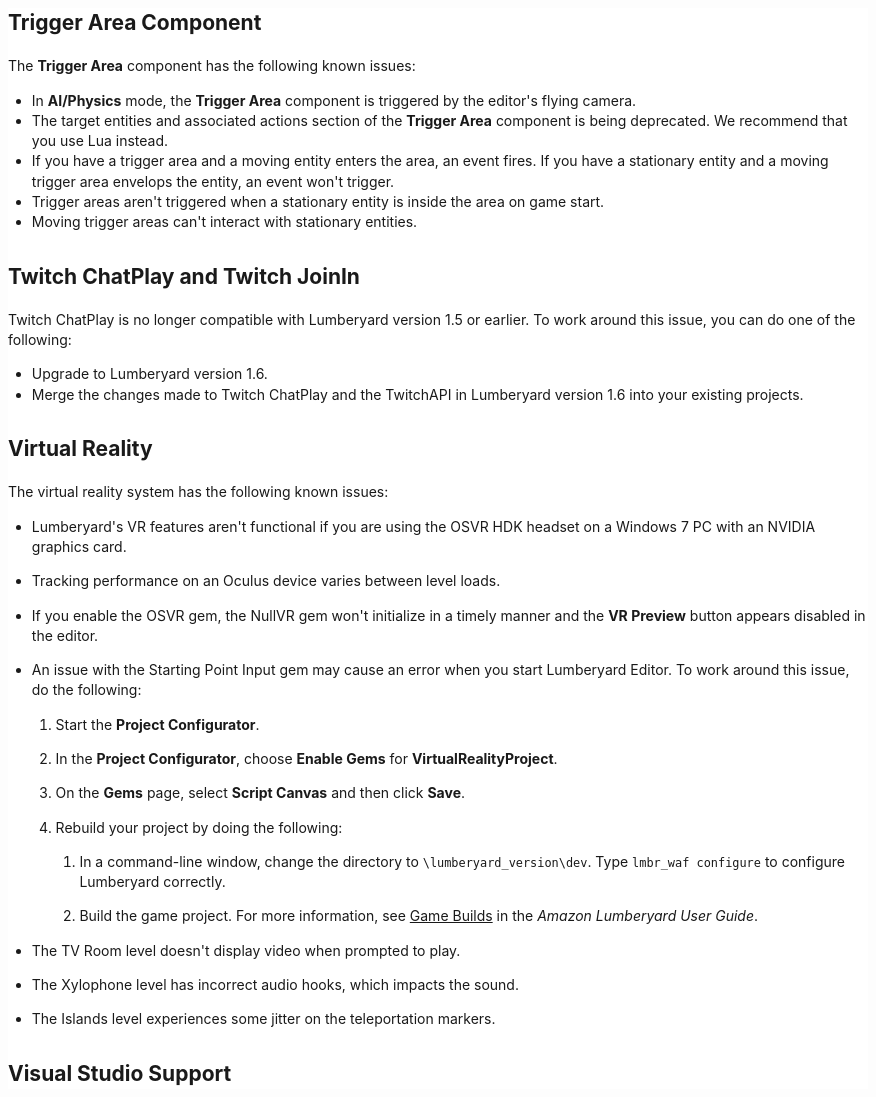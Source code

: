 ## Trigger Area Component<a name="trigger-area-component-known-issues-v1.20"></a>

The **Trigger Area** component has the following known issues:
+ In **AI/Physics** mode, the **Trigger Area** component is triggered by the editor's flying camera.
+ The target entities and associated actions section of the **Trigger Area** component is being deprecated. We recommend that you use Lua instead.
+ If you have a trigger area and a moving entity enters the area, an event fires. If you have a stationary entity and a moving trigger area envelops the entity, an event won't trigger.
+ Trigger areas aren't triggered when a stationary entity is inside the area on game start.
+ Moving trigger areas can't interact with stationary entities.

## Twitch ChatPlay and Twitch JoinIn<a name="twitch-chatplay-and-joinin-known-issues-v1.20"></a>

Twitch ChatPlay is no longer compatible with Lumberyard version 1.5 or earlier. To work around this issue, you can do one of the following:
+ Upgrade to Lumberyard version 1.6.
+ Merge the changes made to Twitch ChatPlay and the TwitchAPI in Lumberyard version 1.6 into your existing projects.

## Virtual Reality<a name="virtual-reality-known-issues-v1.20"></a>

The virtual reality system has the following known issues:
+ Lumberyard's VR features aren't functional if you are using the OSVR HDK headset on a Windows 7 PC with an NVIDIA graphics card.
+ Tracking performance on an Oculus device varies between level loads.
+ If you enable the OSVR gem, the NullVR gem won't initialize in a timely manner and the **VR Preview** button appears disabled in the editor.
+ An issue with the Starting Point Input gem may cause an error when you start Lumberyard Editor. To work around this issue, do the following:

  1. Start the **Project Configurator**.

  1. In the **Project Configurator**, choose **Enable Gems** for **VirtualRealityProject**.

  1. On the **Gems** page, select **Script Canvas** and then click **Save**.

  1. Rebuild your project by doing the following:

     1. In a command-line window, change the directory to `\lumberyard_version\dev`. Type `lmbr_waf configure` to configure Lumberyard correctly.

     1. Build the game project. For more information, see [Game Builds](https://docs.aws.amazon.com/lumberyard/latest/userguide/game-build-intro.html) in the *Amazon Lumberyard User Guide*.
+ The TV Room level doesn't display video when prompted to play.
+ The Xylophone level has incorrect audio hooks, which impacts the sound.
+ The Islands level experiences some jitter on the teleportation markers.

## Visual Studio Support<a name="visual-studio-support-known-issues-v1.20"></a>
